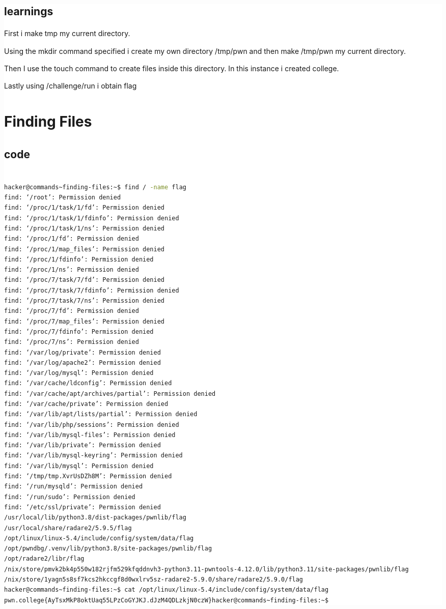 ## learnings

First i make tmp my current directory.

Using the mkdir command specified i create my own directory /tmp/pwn and then make /tmp/pwn my current directory.

Then I use the touch command to create files inside this directory. In this instance i created college. 

Lastly using /challenge/run i obtain flag

# Finding Files

## code

```bash

hacker@commands~finding-files:~$ find / -name flag
find: ‘/root’: Permission denied
find: ‘/proc/1/task/1/fd’: Permission denied
find: ‘/proc/1/task/1/fdinfo’: Permission denied
find: ‘/proc/1/task/1/ns’: Permission denied
find: ‘/proc/1/fd’: Permission denied
find: ‘/proc/1/map_files’: Permission denied
find: ‘/proc/1/fdinfo’: Permission denied
find: ‘/proc/1/ns’: Permission denied
find: ‘/proc/7/task/7/fd’: Permission denied
find: ‘/proc/7/task/7/fdinfo’: Permission denied
find: ‘/proc/7/task/7/ns’: Permission denied
find: ‘/proc/7/fd’: Permission denied
find: ‘/proc/7/map_files’: Permission denied
find: ‘/proc/7/fdinfo’: Permission denied
find: ‘/proc/7/ns’: Permission denied
find: ‘/var/log/private’: Permission denied
find: ‘/var/log/apache2’: Permission denied
find: ‘/var/log/mysql’: Permission denied
find: ‘/var/cache/ldconfig’: Permission denied
find: ‘/var/cache/apt/archives/partial’: Permission denied
find: ‘/var/cache/private’: Permission denied
find: ‘/var/lib/apt/lists/partial’: Permission denied
find: ‘/var/lib/php/sessions’: Permission denied
find: ‘/var/lib/mysql-files’: Permission denied
find: ‘/var/lib/private’: Permission denied
find: ‘/var/lib/mysql-keyring’: Permission denied
find: ‘/var/lib/mysql’: Permission denied
find: ‘/tmp/tmp.XvrUsDZh8M’: Permission denied
find: ‘/run/mysqld’: Permission denied
find: ‘/run/sudo’: Permission denied
find: ‘/etc/ssl/private’: Permission denied
/usr/local/lib/python3.8/dist-packages/pwnlib/flag
/usr/local/share/radare2/5.9.5/flag
/opt/linux/linux-5.4/include/config/system/data/flag
/opt/pwndbg/.venv/lib/python3.8/site-packages/pwnlib/flag
/opt/radare2/libr/flag
/nix/store/pmvk2bk4p550w182rjfm529kfqddnvh3-python3.11-pwntools-4.12.0/lib/python3.11/site-packages/pwnlib/flag
/nix/store/1yagn5s8sf7kcs2hkccgf8d0wxlrv5sz-radare2-5.9.0/share/radare2/5.9.0/flag
hacker@commands~finding-files:~$ cat /opt/linux/linux-5.4/include/config/system/data/flag
pwn.college{AyTsxMkP8oktUaq55LPzCoGYJKJ.dJzM4QDLzkjN0czW}hacker@commands~finding-files:~$
```
